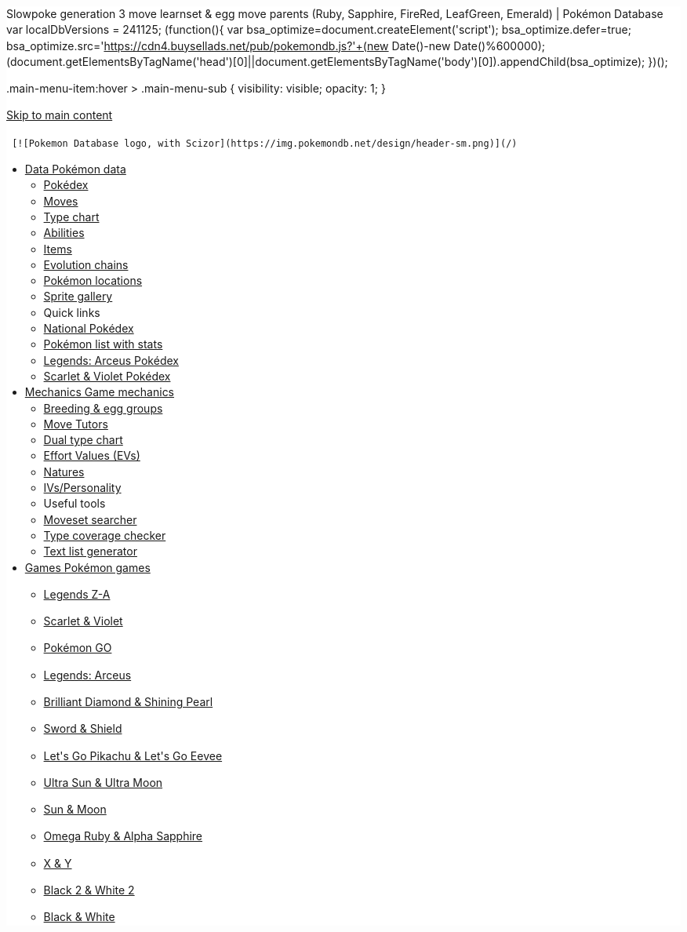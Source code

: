  Slowpoke generation 3 move learnset & egg move parents (Ruby, Sapphire, FireRed, LeafGreen, Emerald) | Pokémon Database                var localDbVersions = 241125; (function(){ var bsa\_optimize=document.createElement('script'); bsa\_optimize.defer=true; bsa\_optimize.src='https://cdn4.buysellads.net/pub/pokemondb.js?'+(new Date()-new Date()%600000); (document.getElementsByTagName('head')\[0\]||document.getElementsByTagName('body')\[0\]).appendChild(bsa\_optimize); })();

.main-menu-item:hover > .main-menu-sub { visibility: visible; opacity: 1; }

[Skip to main content](#main)

     [![Pokemon Database logo, with Scizor](https://img.pokemondb.net/design/header-sm.png)](/)

*   [Data Pokémon data](/sitemap)
    *   [Pokédex](/pokedex)
    *   [Moves](/move)
    *   [Type chart](/type)
    *   [Abilities](/ability)
    *   [Items](/item)
    *   [Evolution chains](/evolution)
    *   [Pokémon locations](/location)
    *   [Sprite gallery](/sprites)
    *   Quick links
    *   [National Pokédex](/pokedex/national)
    *   [Pokémon list with stats](/pokedex/all)
    *   [Legends: Arceus Pokédex](/pokedex/game/legends-arceus)
    *   [Scarlet & Violet Pokédex](/pokedex/game/scarlet-violet)
*   [Mechanics Game mechanics](/sitemap)
    *   [Breeding & egg groups](/mechanics/breeding)
    *   [Move Tutors](/mechanics/move-tutors)
    *   [Dual type chart](/type/dual)
    *   [Effort Values (EVs)](/ev)
    *   [Natures](/mechanics/natures)
    *   [IVs/Personality](/mechanics/hidden)
    *   Useful tools
    *   [Moveset searcher](/tools/moveset-search)
    *   [Type coverage checker](/tools/type-coverage)
    *   [Text list generator](/tools/text-list)
*   [Games Pokémon games](/sitemap)
    *   [Legends Z-A](/legends-z-a)
    *   [Scarlet & Violet](/scarlet-violet)
    *   [Pokémon GO](/go)
    
    *   [Legends: Arceus](/legends-arceus)
    *   [Brilliant Diamond & Shining Pearl](/brilliant-diamond-shining-pearl)
    *   [Sword & Shield](/sword-shield)
    
    *   [Let's Go Pikachu & Let's Go Eevee](/lets-go-pikachu-eevee)
    *   [Ultra Sun & Ultra Moon](/ultra-sun-ultra-moon)
    *   [Sun & Moon](/sun-moon)
    
    *   [Omega Ruby & Alpha Sapphire](/omega-ruby-alpha-sapphire)
    *   [X & Y](/x-y)
    
    *   [Black 2 & White 2](/black-white-2)
    *   [Black & White](/black-white)
    